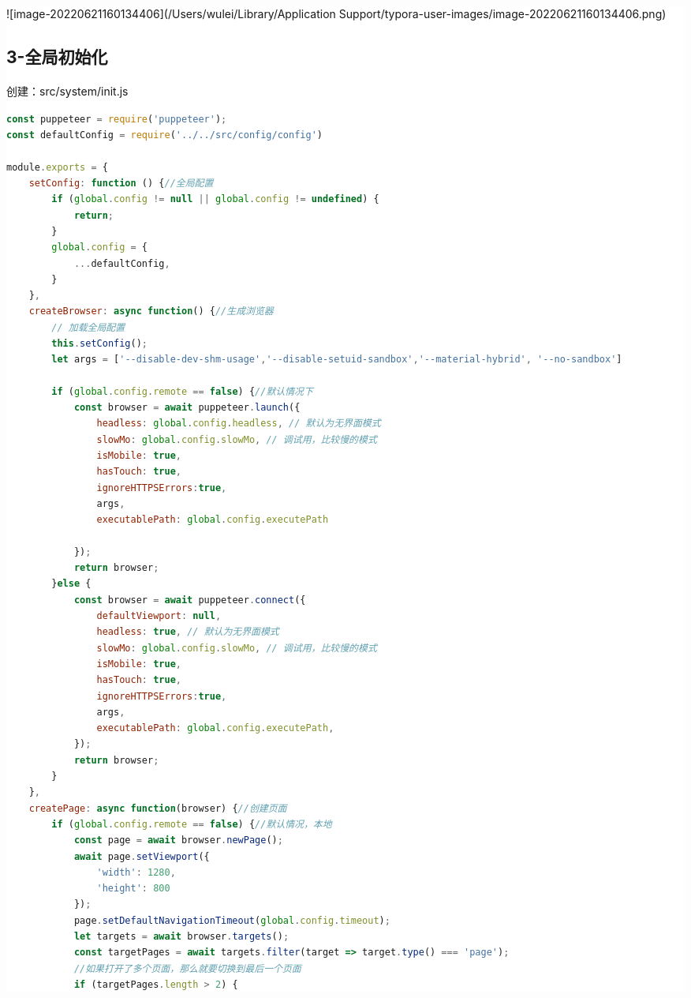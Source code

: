 ![image-20220621160134406](/Users/wulei/Library/Application Support/typora-user-images/image-20220621160134406.png)

## 3-全局初始化

创建：src/system/init.js 

```javascript
const puppeteer = require('puppeteer');
const defaultConfig = require('../../src/config/config')

module.exports = {
    setConfig: function () {//全局配置
        if (global.config != null || global.config != undefined) {
            return;
        }
        global.config = {
            ...defaultConfig,
        }
    },
    createBrowser: async function() {//生成浏览器
        // 加载全局配置
        this.setConfig();
        let args = ['--disable-dev-shm-usage','--disable-setuid-sandbox','--material-hybrid', '--no-sandbox']

        if (global.config.remote == false) {//默认情况下
            const browser = await puppeteer.launch({
                headless: global.config.headless, // 默认为无界面模式
                slowMo: global.config.slowMo, // 调试用，比较慢的模式
                isMobile: true,
                hasTouch: true,
                ignoreHTTPSErrors:true,
                args,
                executablePath: global.config.executePath

            });
            return browser;
        }else {
            const browser = await puppeteer.connect({
                defaultViewport: null,
                headless: true, // 默认为无界面模式
                slowMo: global.config.slowMo, // 调试用，比较慢的模式
                isMobile: true,
                hasTouch: true,
                ignoreHTTPSErrors:true,
                args,
                executablePath: global.config.executePath,
            });
            return browser;
        }
    },
  	createPage: async function(browser) {//创建页面
        if (global.config.remote == false) {//默认情况，本地
            const page = await browser.newPage();
            await page.setViewport({
                'width': 1280,
                'height': 800
            });
            page.setDefaultNavigationTimeout(global.config.timeout);
            let targets = await browser.targets();
            const targetPages = await targets.filter(target => target.type() === 'page');
            //如果打开了多个页面，那么就要切换到最后一个页面
            if (targetPages.length > 2) {
```
